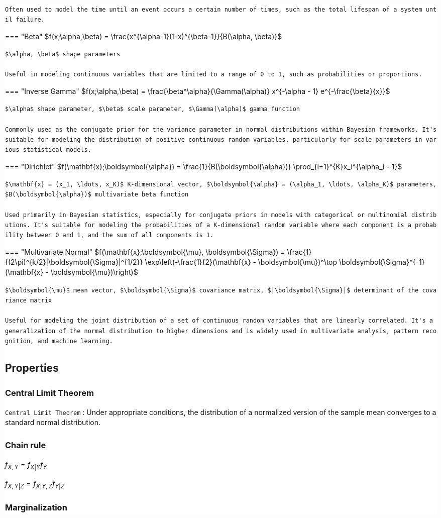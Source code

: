     Often used to model the time until an event occurs a certain number of times, such as the total lifespan of a system until failure.

=== "Beta"
    $f(x;\alpha,\beta) = \frac{x^{\alpha-1}(1-x)^{\beta-1}}{B(\alpha, \beta)}$

    $\alpha, \beta$ shape parameters

    Useful in modeling continuous variables that are limited to a range of 0 to 1, such as probabilities or proportions.

=== "Inverse Gamma"
    $f(x;\alpha,\beta) = \frac{\beta^\alpha}{\Gamma(\alpha)} x^{-\alpha - 1} e^{-\frac{\beta}{x}}$

    $\alpha$ shape parameter, $\beta$ scale parameter, $\Gamma(\alpha)$ gamma function

    Commonly used as the conjugate prior for the variance parameter in normal distributions within Bayesian frameworks. It's suitable for modeling the distribution of positive continuous random variables, particularly for scale parameters in various statistical models.

=== "Dirichlet"
    $f(\mathbf{x};\boldsymbol{\alpha}) = \frac{1}{B(\boldsymbol{\alpha})} \prod_{i=1}^{K}x_i^{\alpha_i - 1}$

    $\mathbf{x} = (x_1, \ldots, x_K)$ K-dimensional vector, $\boldsymbol{\alpha} = (\alpha_1, \ldots, \alpha_K)$ parameters, $B(\boldsymbol{\alpha})$ multivariate beta function

    Used primarily in Bayesian statistics, especially for conjugate priors in models with categorical or multinomial distributions. It's suitable for modeling the probabilities of a K-dimensional random variable where each component is a probability between 0 and 1, and the sum of all components is 1.

=== "Multivariate Normal"
    $f(\mathbf{x};\boldsymbol{\mu}, \boldsymbol{\Sigma}) = \frac{1}{(2\pi)^{k/2}|\boldsymbol{\Sigma}|^{1/2}} \exp\left(-\frac{1}{2}(\mathbf{x} - \boldsymbol{\mu})^\top \boldsymbol{\Sigma}^{-1}(\mathbf{x} - \boldsymbol{\mu})\right)$

    $\boldsymbol{\mu}$ mean vector, $\boldsymbol{\Sigma}$ covariance matrix, $|\boldsymbol{\Sigma}|$ determinant of the covariance matrix

    Useful for modeling the joint distribution of a set of continuous random variables that are linearly correlated. It's a generalization of the normal distribution to higher dimensions and is widely used in multivariate analysis, pattern recognition, and machine learning.

## Properties

### Central Limit Theorem
`Central Limit Theorem`
: Under appropriate conditions, the distribution of a normalized version of the sample mean converges to a standard normal distribution.

### Chain rule
$f_{X,Y}=f_{X|Y}f_{Y}$

$f_{X,Y|Z}=f_{X|Y,Z}f_{Y|Z}$


### Marginalization
